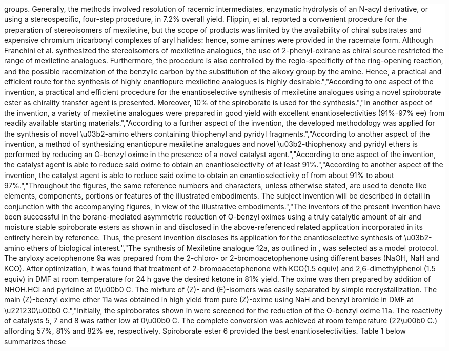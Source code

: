 groups. Generally, the methods involved resolution of racemic intermediates, enzymatic hydrolysis of an N-acyl derivative, or using a stereospecific, four-step procedure, in 7.2% overall yield. Flippin, et al. reported a convenient procedure for the preparation of stereoisomers of mexiletine, but the scope of products was limited by the availability of chiral substrates and expensive chromium tricarbonyl complexes of aryl halides: hence, some amines were provided in the racemate form. Although Franchini et al. synthesized the stereoisomers of mexiletine analogues, the use of 2-phenyl-oxirane as chiral source restricted the range of mexiletine analogues. Furthermore, the procedure is also controlled by the regio-specificity of the ring-opening reaction, and the possible racemization of the benzylic carbon by the substitution of the alkoxy group by the amine. Hence, a practical and efficient route for the synthesis of highly enantiopure mexiletine analogues is highly desirable.","According to one aspect of the invention, a practical and efficient procedure for the enantioselective synthesis of mexiletine analogues using a novel spiroborate ester as chirality transfer agent is presented. Moreover, 10% of the spiroborate is used for the synthesis.","In another aspect of the invention, a variety of mexiletine analogues were prepared in good yield with excellent enantioselectivities (91%-97% ee) from readily available starting materials.","According to a further aspect of the invention, the developed methodology was applied for the synthesis of novel \u03b2-amino ethers containing thiophenyl and pyridyl fragments.","According to another aspect of the invention, a method of synthesizing enantiopure mexiletine analogues and novel \u03b2-thiophenoxy and pyridyl ethers is performed by reducing an O-benzyl oxime in the presence of a novel catalyst agent.","According to one aspect of the invention, the catalyst agent is able to reduce said oxime to obtain an enantioselectivity of at least 91%.","According to another aspect of the invention, the catalyst agent is able to reduce said oxime to obtain an enantioselectivity of from about 91% to about 97%.","Throughout the figures, the same reference numbers and characters, unless otherwise stated, are used to denote like elements, components, portions or features of the illustrated embodiments. The subject invention will be described in detail in conjunction with the accompanying figures, in view of the illustrative embodiments.","The inventors of the present invention have been successful in the borane-mediated asymmetric reduction of O-benzyl oximes using a truly catalytic amount of air and moisture stable spiroborate esters as shown in  and disclosed in the above-referenced related application incorporated in its entirety herein by reference. Thus, the present invention discloses its application for the enantioselective synthesis of \u03b2-amino ethers of biological interest.","The synthesis of Mexiletine analogue 12a, as outlined in , was selected as a model protocol. The aryloxy acetophenone 9a was prepared from the 2-chloro- or 2-bromoacetophenone using different bases (NaOH, NaH and KCO). After optimization, it was found that treatment of 2-bromoacetophenone with KCO(1.5 equiv) and 2,6-dimethylphenol (1.5 equiv) in DMF at room temperature for 24 h gave the desired ketone in 81% yield. The oxime was then prepared by addition of NHOH.HCl and pyridine at 0\u00b0 C. The mixture of (Z)- and (E)-isomers was easily separated by simple recrystallization. The main (Z)-benzyl oxime ether 11a was obtained in high yield from pure (Z)-oxime using NaH and benzyl bromide in DMF at \u221230\u00b0 C.","Initially, the spiroborates shown in  were screened for the reduction of the O-benzyl oxime 11a. The reactivity of catalysts 5, 7 and 8 was rather low at 0\u00b0 C. The complete conversion was achieved at room temperature (22\u00b0 C.) affording 57%, 81% and 82% ee, respectively. Spiroborate ester 6 provided the best enantioselectivities. Table 1 below summarizes these